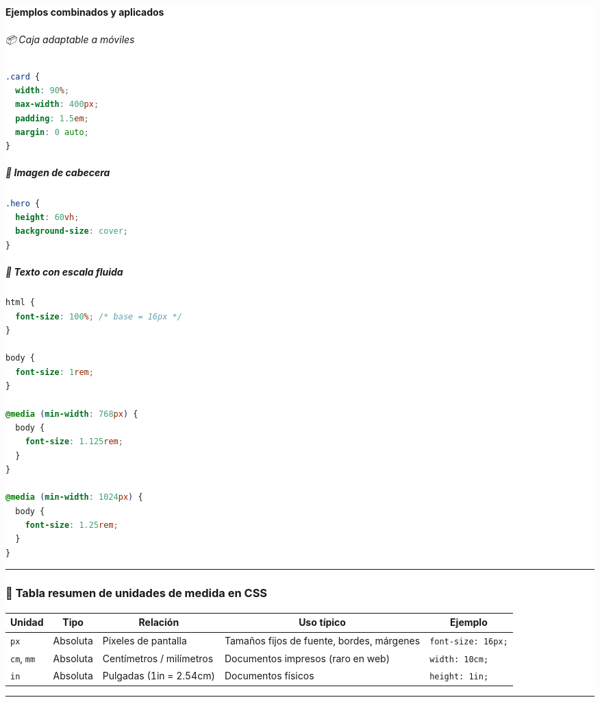 
#### **Ejemplos combinados y aplicados**

###### 📦 Caja adaptable a móviles

```css
.card {
  width: 90%;
  max-width: 400px;
  padding: 1.5em;
  margin: 0 auto;
}
```

##### 🧱 Imagen de cabecera

```css
.hero {
  height: 60vh;
  background-size: cover;
}
```

##### 📝 Texto con escala fluida

```css
html {
  font-size: 100%; /* base = 16px */
}

body {
  font-size: 1rem;
}

@media (min-width: 768px) {
  body {
    font-size: 1.125rem;
  }
}

@media (min-width: 1024px) {
  body {
    font-size: 1.25rem;
  }
}
```

---

### 📏 **Tabla resumen de unidades de medida en CSS**

| **Unidad** | **Tipo**          | **Relación**                           | **Uso típico**                                 | **Ejemplo**          |
| ---------- | ----------------- | -------------------------------------- | ---------------------------------------------- | -------------------- |
| `px`       | Absoluta          | Píxeles de pantalla                    | Tamaños fijos de fuente, bordes, márgenes      | `font-size: 16px;`   |
| `cm`, `mm` | Absoluta          | Centímetros / milímetros               | Documentos impresos (raro en web)              | `width: 10cm;`       |
| `in`       | Absoluta          | Pulgadas (1in = 2.54cm)                | Documentos físicos                             | `height: 1in;`       |

---